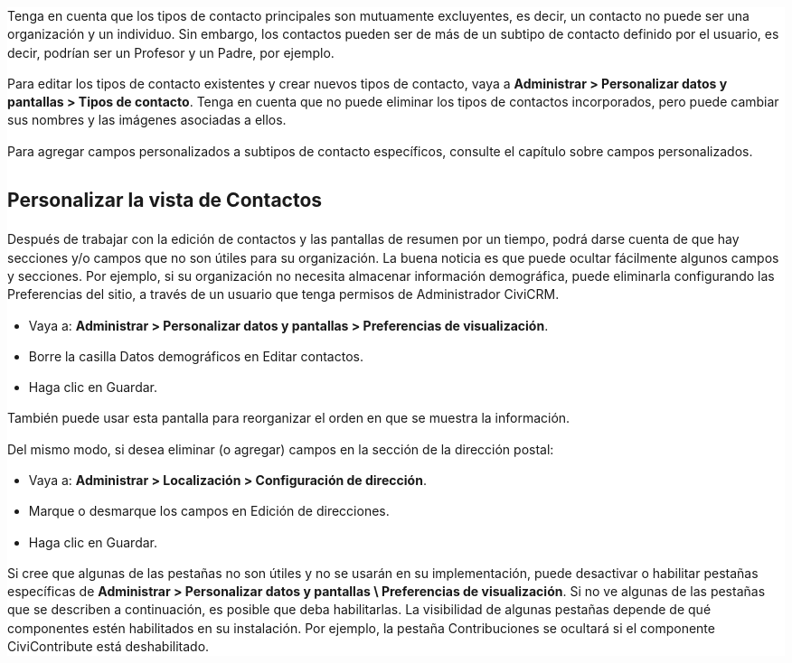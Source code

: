 Tenga en cuenta que los tipos de contacto principales son mutuamente
excluyentes, es decir, un contacto no puede ser una organización y un individuo.
Sin embargo, los contactos pueden ser de más de un subtipo de contacto definido
por el usuario, es decir, podrían ser un Profesor y un Padre, por ejemplo.

Para editar los tipos de contacto existentes y crear nuevos tipos de contacto,
vaya a **Administrar > Personalizar datos y pantallas > Tipos de contacto**.
Tenga en cuenta que no puede eliminar los tipos de contactos incorporados, pero
puede cambiar sus nombres y las imágenes asociadas a ellos.

Para agregar campos personalizados a subtipos de contacto específicos, consulte
el capítulo sobre campos personalizados.

Personalizar la vista de Contactos
----------------------------------

Después de trabajar con la edición de contactos y las pantallas de resumen por
un tiempo, podrá darse cuenta de que hay secciones y/o campos que no son útiles
para su organización. La buena noticia es que puede ocultar fácilmente algunos
campos y secciones. Por ejemplo, si su organización no necesita almacenar
información demográfica, puede eliminarla configurando las Preferencias del
sitio, a través de un usuario que tenga permisos de Administrador CiviCRM.

-   Vaya a: **Administrar > Personalizar datos y pantallas > Preferencias de
    visualización**.

-   Borre la casilla Datos demográficos en Editar contactos.

-   Haga clic en Guardar.

También puede usar esta pantalla para reorganizar el orden en que se muestra la
información.

Del mismo modo, si desea eliminar (o agregar) campos en la sección de la
dirección postal:

-   Vaya a: **Administrar > Localización > Configuración de dirección**.

-   Marque o desmarque los campos en Edición de direcciones.

-   Haga clic en Guardar.

Si cree que algunas de las pestañas no son útiles y no se usarán en su
implementación, puede desactivar o habilitar pestañas específicas de
**Administrar > Personalizar datos y pantallas \ Preferencias de
visualización**. Si no ve algunas de las pestañas que se describen a
continuación, es posible que deba habilitarlas. La visibilidad de algunas
pestañas depende de qué componentes estén habilitados en su instalación. Por
ejemplo, la pestaña Contribuciones se ocultará si el componente CiviContribute
está deshabilitado.
